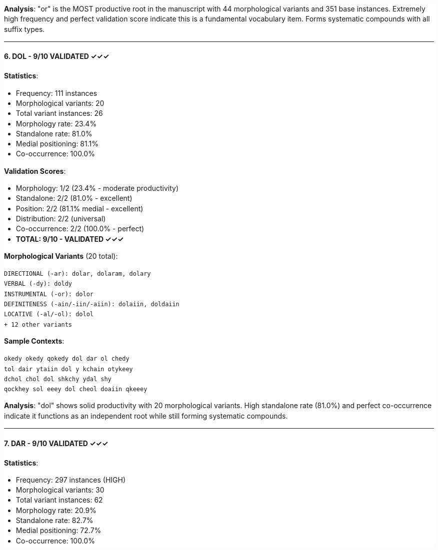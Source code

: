 **Analysis**: "or" is the MOST productive root in the manuscript with 44 morphological variants and 351 base instances. Extremely high frequency and perfect validation score indicate this is a fundamental vocabulary item. Forms systematic compounds with all suffix types.

---

#### 6. DOL - 9/10 VALIDATED ✓✓✓

**Statistics**:
- Frequency: 111 instances
- Morphological variants: 20
- Total variant instances: 26
- Morphology rate: 23.4%
- Standalone rate: 81.0%
- Medial positioning: 81.1%
- Co-occurrence: 100.0%

**Validation Scores**:
- Morphology: 1/2 (23.4% - moderate productivity)
- Standalone: 2/2 (81.0% - excellent)
- Position: 2/2 (81.1% medial - excellent)
- Distribution: 2/2 (universal)
- Co-occurrence: 2/2 (100.0% - perfect)
- **TOTAL: 9/10 - VALIDATED ✓✓✓**

**Morphological Variants** (20 total):
```
DIRECTIONAL (-ar): dolar, dolaram, dolary
VERBAL (-dy): doldy
INSTRUMENTAL (-or): dolor
DEFINITENESS (-ain/-iin/-aiin): dolaiin, doldaiin
LOCATIVE (-al/-ol): dolol
+ 12 other variants
```

**Sample Contexts**:
```
okedy okedy qokedy dol dar ol chedy
tol dair ytaiin dol y kchain otykeey
dchol chol dol shkchy ydal shy
qockhey sol eeey dol cheol doaiin qkeeey
```

**Analysis**: "dol" shows solid productivity with 20 morphological variants. High standalone rate (81.0%) and perfect co-occurrence indicate it functions as an independent root while still forming systematic compounds.

---

#### 7. DAR - 9/10 VALIDATED ✓✓✓

**Statistics**:
- Frequency: 297 instances (HIGH)
- Morphological variants: 30
- Total variant instances: 62
- Morphology rate: 20.9%
- Standalone rate: 82.7%
- Medial positioning: 72.7%
- Co-occurrence: 100.0%
